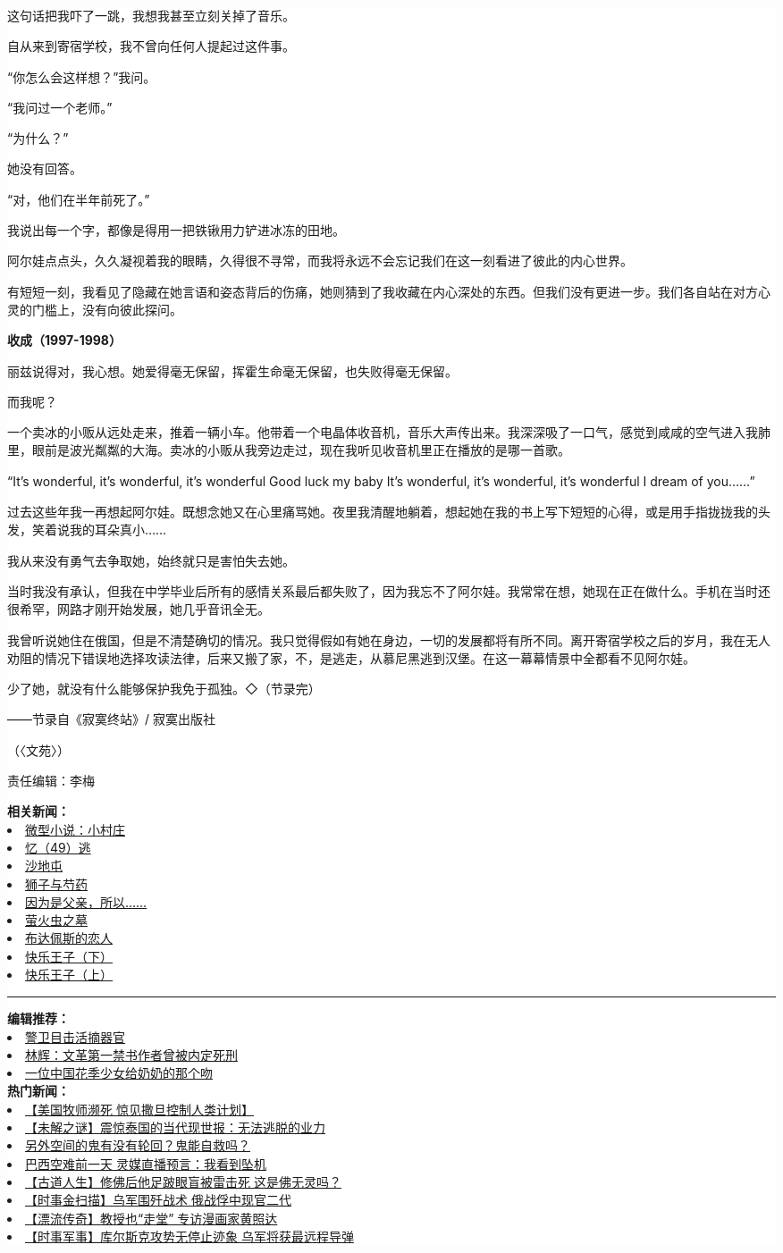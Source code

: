 <p>这句话把我吓了一跳，我想我甚至立刻关掉了音乐。</p>
<p>自从来到寄宿学校，我不曾向任何人提起过这件事。</p>
<p>“你怎么会这样想？”我问。</p>
<p>“我问过一个老师。”</p>
<p>“为什么？”</p>
<p>她没有回答。</p>
<p>“对，他们在半年前死了。”</p>
<p>我说出每一个字，都像是得用一把铁锹用力铲进冰冻的田地。</p>
<p>阿尔娃点点头，久久凝视着我的眼睛，久得很不寻常，而我将永远不会忘记我们在这一刻看进了彼此的内心世界。</p>
<p>有短短一刻，我看见了隐藏在她言语和姿态背后的伤痛，她则猜到了我收藏在内心深处的东西。但我们没有更进一步。我们各自站在对方心灵的门槛上，没有向彼此探问。</p>
<p><strong>收成（1997-1998）</strong></p>
<p>丽兹说得对，我心想。她爱得毫无保留，挥霍生命毫无保留，也失败得毫无保留。</p>
<p>而我呢？</p>
<p>一个卖冰的小贩从远处走来，推着一辆小车。他带着一个电晶体收音机，音乐大声传出来。我深深吸了一口气，感觉到咸咸的空气进入我肺里，眼前是波光粼粼的大海。卖冰的小贩从我旁边走过，现在我听见收音机里正在播放的是哪一首歌。</p>
<p>“It&#8217;s wonderful, it&#8217;s wonderful, it&#8217;s wonderful Good luck my baby It&#8217;s wonderful, it&#8217;s wonderful, it&#8217;s wonderful I dream of you……”</p>
<p>过去这些年我一再想起阿尔娃。既想念她又在心里痛骂她。夜里我清醒地躺着，想起她在我的书上写下短短的心得，或是用手指拢拢我的头发，笑着说我的耳朵真小……</p>
<p>我从来没有勇气去争取她，始终就只是害怕失去她。</p>
<p>当时我没有承认，但我在中学毕业后所有的感情关系最后都失败了，因为我忘不了阿尔娃。我常常在想，她现在正在做什么。手机在当时还很希罕，网路才刚开始发展，她几乎音讯全无。</p>
<p>我曾听说她住在俄国，但是不清楚确切的情况。我只觉得假如有她在身边，一切的发展都将有所不同。离开寄宿学校之后的岁月，我在无人劝阻的情况下错误地选择攻读法律，后来又搬了家，不，是逃走，从慕尼黑逃到汉堡。在这一幕幕情景中全都看不见阿尔娃。</p>
<p>少了她，就没有什么能够保护我免于孤独。◇（节录完）</p>
<p>——节录自《寂寞终站》/ 寂寞出版社</p>
<p>（〈文苑〉）</p>
<p>责任编辑：李梅</p>
<strong>相关新闻：</strong>
<li><a href="https://github.com/1992513/djy/blob/master/gb/24/6/11/n14268379.md#1">微型小说：小村庄</a></li>
<li><a href="https://github.com/1992513/djy/blob/master/gb/22/8/21/n13806995.md#1">忆（49）逃</a></li>
<li><a href="https://github.com/1992513/djy/blob/master/gb/20/7/8/n12240341.md#1">沙地屯</a></li>
<li><a href="https://github.com/1992513/djy/blob/master/gb/20/7/8/n12240285.md#1">狮子与芍药</a></li>
<li><a href="https://github.com/1992513/djy/blob/master/gb/20/6/29/n12219080.md#1">因为是父亲，所以……</a></li>
<li><a href="https://github.com/1992513/djy/blob/master/gb/20/4/19/n12042816.md#1">萤火虫之墓</a></li>
<li><a href="https://github.com/1992513/djy/blob/master/gb/20/4/6/n12006070.md#1">布达佩斯的恋人</a></li>
<li><a href="https://github.com/1992513/djy/blob/master/gb/19/10/30/n11622327.md#1">快乐王子（下）</a></li>
<li><a href="https://github.com/1992513/djy/blob/master/gb/19/10/30/n11622326.md#1">快乐王子（上）</a></li>
<hr>
<strong>编辑推荐：</strong>
<li><a href="https://github.com/1992513/djy/blob/master/gb/16/3/16/n4663449.md?dfh#1" target="_blank">警卫目击活摘器官</a></li><li><a href="https://github.com/1992513/djy/blob/master/gb/17/11/20/n9870365.md#1" target="_blank">林辉：文革第一禁书作者曾被内定死刑</a></li><li><a href="https://github.com/1992513/djy/blob/master/gb/18/9/3/n10687820.md#1" target="_blank">一位中国花季少女给奶奶的那个吻</a></li>
<strong>热门新闻：</strong>
<li><a href="https://github.com/1992513/djy/blob/master/gb/24/8/16/n14312505.md#1">【美国牧师濒死 惊见撒旦控制人类计划】</a></li>
<li><a href="https://github.com/1992513/djy/blob/master/gb/24/8/12/n14309769.md#1">【未解之谜】震惊泰国的当代现世报：无法逃脱的业力</a></li>
<li><a href="https://github.com/1992513/djy/blob/master/gb/24/8/12/n14309782.md#1">另外空间的鬼有没有轮回？鬼能自救吗？</a></li>
<li><a href="https://github.com/1992513/djy/blob/master/gb/24/8/15/n14311467.md#1">巴西空难前一天 灵媒直播预言：我看到坠机</a></li>
<li><a href="https://github.com/1992513/djy/blob/master/gb/24/8/1/n14302523.md#1">【古道人生】修佛后他足跛眼盲被雷击死 这是佛无灵吗？</a></li>
<li><a href="https://github.com/1992513/djy/blob/master/gb/24/8/18/n14313341.md#1">【时事金扫描】乌军围歼战术 俄战俘中现官二代</a></li>
<li><a href="https://github.com/1992513/djy/blob/master/gb/24/8/17/n14312975.md#1">【漂流传奇】教授也“走堂” 专访漫画家黄照达</a></li>
<li><a href="https://github.com/1992513/djy/blob/master/gb/24/8/18/n14313324.md#1">【时事军事】库尔斯克攻势无停止迹象 乌军将获最远程导弹</a></li>